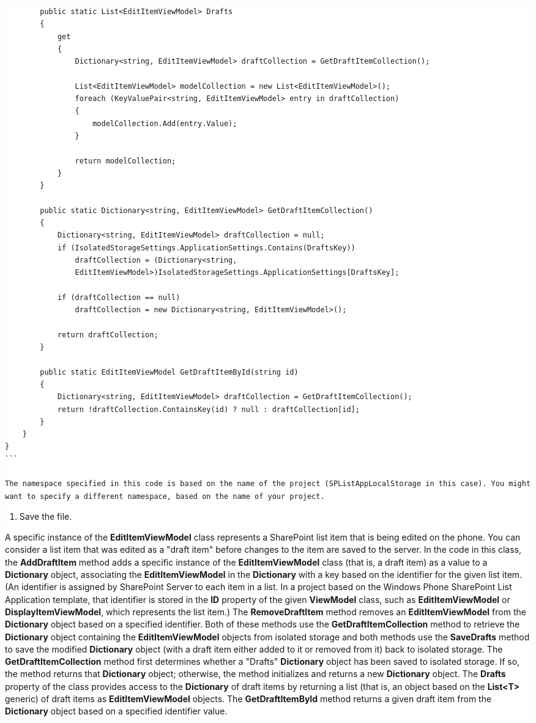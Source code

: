             public static List<EditItemViewModel> Drafts
            {
                get
                {
                    Dictionary<string, EditItemViewModel> draftCollection = GetDraftItemCollection();

                    List<EditItemViewModel> modelCollection = new List<EditItemViewModel>();
                    foreach (KeyValuePair<string, EditItemViewModel> entry in draftCollection)
                    {
                        modelCollection.Add(entry.Value);
                    }

                    return modelCollection;
                }
            }

            public static Dictionary<string, EditItemViewModel> GetDraftItemCollection()
            {
                Dictionary<string, EditItemViewModel> draftCollection = null;
                if (IsolatedStorageSettings.ApplicationSettings.Contains(DraftsKey))
                    draftCollection = (Dictionary<string,
                    EditItemViewModel>)IsolatedStorageSettings.ApplicationSettings[DraftsKey];

                if (draftCollection == null)
                    draftCollection = new Dictionary<string, EditItemViewModel>();

                return draftCollection;
            }

            public static EditItemViewModel GetDraftItemById(string id)
            {
                Dictionary<string, EditItemViewModel> draftCollection = GetDraftItemCollection();
                return !draftCollection.ContainsKey(id) ? null : draftCollection[id];
            }
        }
    }
    ```

    The namespace specified in this code is based on the name of the project (SPListAppLocalStorage in this case). You might want to specify a different namespace, based on the name of your project.

1. Save the file.

A specific instance of the **EditItemViewModel** class represents a SharePoint list item that is being edited on the phone. You can consider a list item that was edited as a "draft item" before changes to the item are saved to the server. In the code in this class, the **AddDraftItem** method adds a specific instance of the **EditItemViewModel** class (that is, a draft item) as a value to a **Dictionary** object, associating the **EditItemViewModel** in the **Dictionary** with a key based on the identifier for the given list item. (An identifier is assigned by SharePoint Server to each item in a list. In a project based on the Windows Phone SharePoint List Application template, that identifier is stored in the **ID** property of the given **ViewModel** class, such as **EditItemViewModel** or **DisplayItemViewModel**, which represents the list item.) The **RemoveDraftItem** method removes an **EditItemViewModel** from the **Dictionary** object based on a specified identifier. Both of these methods use the **GetDraftItemCollection** method to retrieve the **Dictionary** object containing the **EditItemViewModel** objects from isolated storage and both methods use the **SaveDrafts** method to save the modified **Dictionary** object (with a draft item either added to it or removed from it) back to isolated storage. The **GetDraftItemCollection** method first determines whether a "Drafts" **Dictionary** object has been saved to isolated storage. If so, the method returns that **Dictionary** object; otherwise, the method initializes and returns a new **Dictionary** object. The **Drafts** property of the class provides access to the **Dictionary** of draft items by returning a list (that is, an object based on the **List\<T\>** generic) of draft items as **EditItemViewModel** objects. The **GetDraftItemById** method returns a given draft item from the **Dictionary** object based on a specified identifier value.
